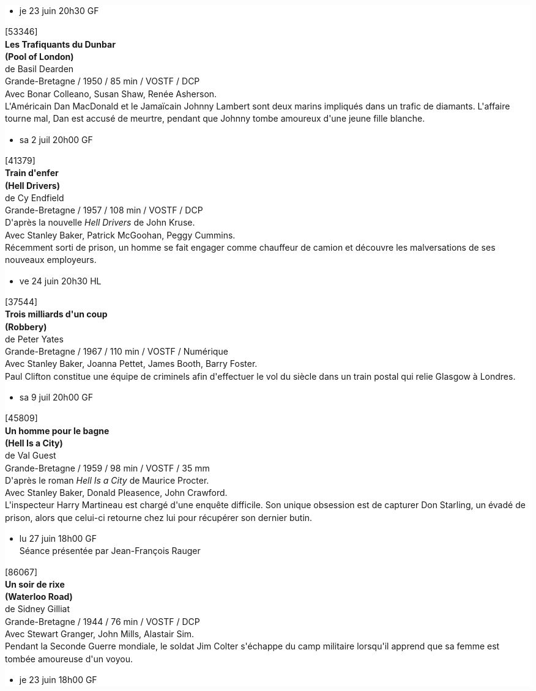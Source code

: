 - je 23 juin 20h30 GF

[53346]  
**Les Trafiquants du Dunbar**  
**(Pool of London)**  
de Basil Dearden  
Grande-Bretagne / 1950 / 85 min / VOSTF / DCP  
Avec Bonar Colleano, Susan Shaw, Renée Asherson.  
L'Américain Dan MacDonald et le Jamaïcain Johnny Lambert sont deux marins impliqués dans un trafic de diamants. L'affaire tourne mal, Dan est accusé de meurtre, pendant que Johnny tombe amoureux d'une jeune fille blanche.

- sa 2 juil 20h00 GF

[41379]  
**Train d'enfer**  
**(Hell Drivers)**  
de Cy Endfield  
Grande-Bretagne / 1957 / 108 min / VOSTF / DCP  
D'après la nouvelle _Hell Drivers_ de John Kruse.  
Avec Stanley Baker, Patrick McGoohan, Peggy Cummins.  
Récemment sorti de prison, un homme se fait engager comme chauffeur de camion et découvre les malversations de ses nouveaux employeurs.

- ve 24 juin 20h30 HL

[37544]  
**Trois milliards d'un coup**  
**(Robbery)**  
de Peter Yates  
Grande-Bretagne / 1967 / 110 min / VOSTF / Numérique  
Avec Stanley Baker, Joanna Pettet, James Booth, Barry Foster.  
Paul Clifton constitue une équipe de criminels afin d'effectuer le vol du siècle dans un train postal qui relie Glasgow à Londres.

- sa 9 juil 20h00 GF

[45809]  
**Un homme pour le bagne**  
**(Hell Is a City)**  
de Val Guest  
Grande-Bretagne / 1959 / 98 min / VOSTF / 35 mm  
D'après le roman _Hell Is a City_ de Maurice Procter.  
Avec Stanley Baker, Donald Pleasence, John Crawford.  
L'inspecteur Harry Martineau est chargé d'une enquête difficile. Son unique obsession est de capturer Don Starling, un évadé de prison, alors que celui-ci retourne chez lui pour récupérer son dernier butin.

- lu 27 juin 18h00 GF  
Séance présentée par Jean-François Rauger

[86067]  
**Un soir de rixe**  
**(Waterloo Road)**  
de Sidney Gilliat  
Grande-Bretagne / 1944 / 76 min / VOSTF / DCP  
Avec Stewart Granger, John Mills, Alastair Sim.  
Pendant la Seconde Guerre mondiale, le soldat Jim Colter s'échappe du camp militaire lorsqu'il apprend que sa femme est tombée amoureuse d'un voyou.

- je 23 juin 18h00 GF

